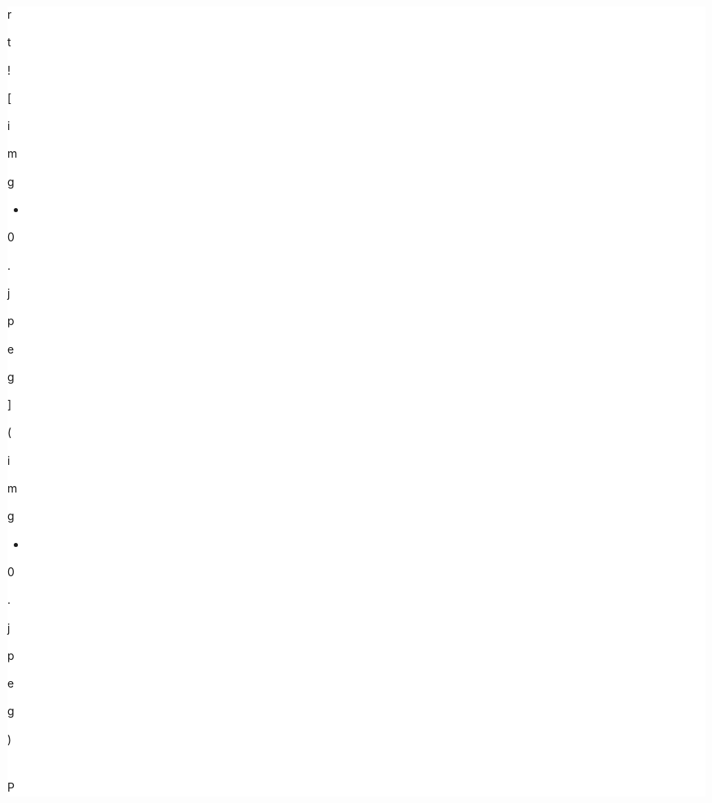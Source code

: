 r

t

 







!

[

i

m

g

-

0

.

j

p

e

g

]

(

i

m

g

-

0

.

j

p

e

g

)




#

 

P

